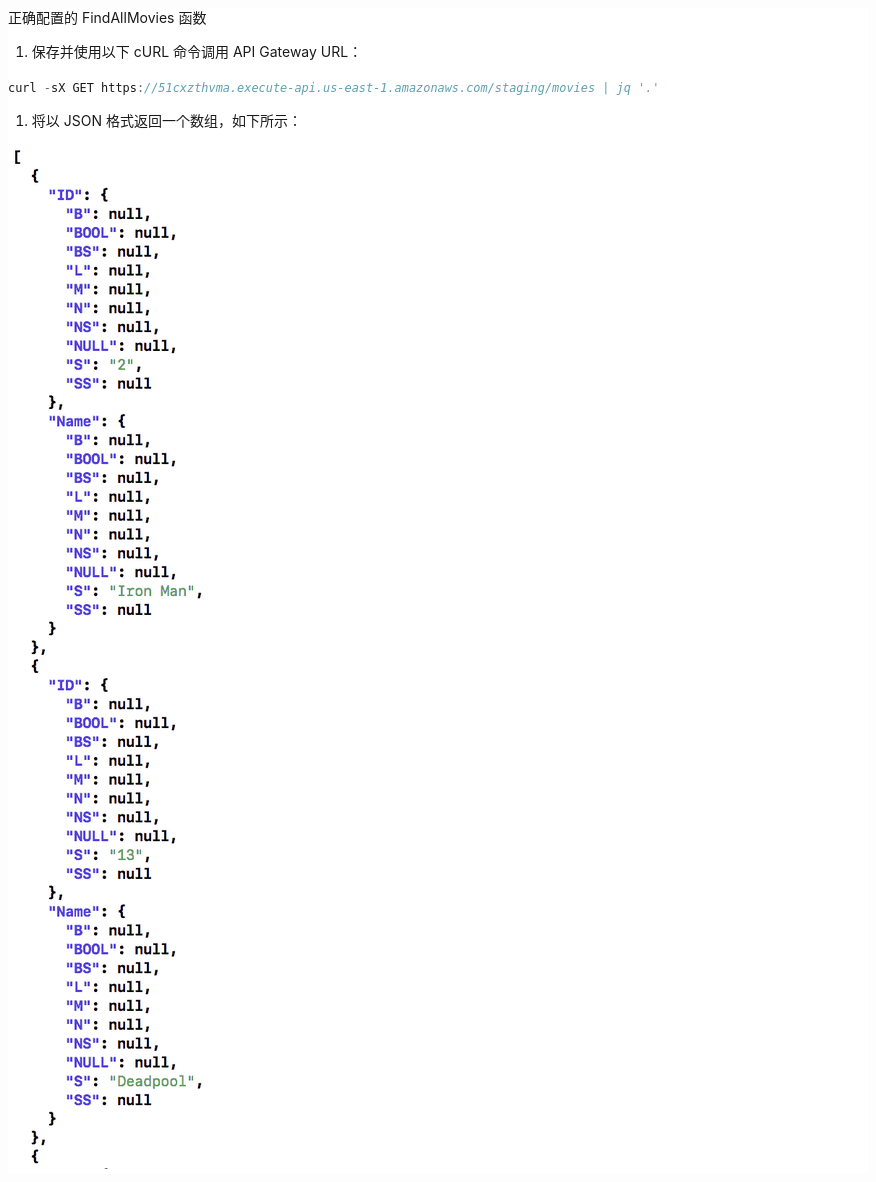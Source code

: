 正确配置的 FindAllMovies 函数

1.  保存并使用以下 cURL 命令调用 API Gateway URL：

```go
curl -sX GET https://51cxzthvma.execute-api.us-east-1.amazonaws.com/staging/movies | jq '.'
```

1.  将以 JSON 格式返回一个数组，如下所示：

![](img/9970ba6a-ebfe-4d8c-96f5-fcb677345e48.png)
